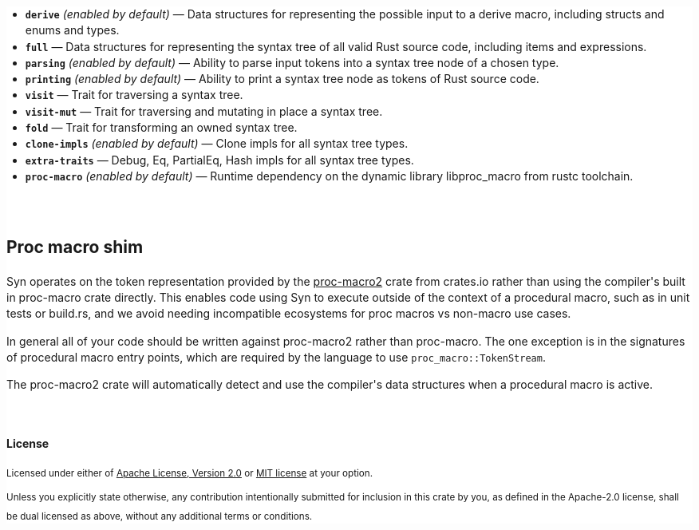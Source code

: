- **`derive`** *(enabled by default)* — Data structures for representing the
  possible input to a derive macro, including structs and enums and types.
- **`full`** — Data structures for representing the syntax tree of all valid
  Rust source code, including items and expressions.
- **`parsing`** *(enabled by default)* — Ability to parse input tokens into a
  syntax tree node of a chosen type.
- **`printing`** *(enabled by default)* — Ability to print a syntax tree node as
  tokens of Rust source code.
- **`visit`** — Trait for traversing a syntax tree.
- **`visit-mut`** — Trait for traversing and mutating in place a syntax tree.
- **`fold`** — Trait for transforming an owned syntax tree.
- **`clone-impls`** *(enabled by default)* — Clone impls for all syntax tree
  types.
- **`extra-traits`** — Debug, Eq, PartialEq, Hash impls for all syntax tree
  types.
- **`proc-macro`** *(enabled by default)* — Runtime dependency on the dynamic
  library libproc_macro from rustc toolchain.

<br>

## Proc macro shim

Syn operates on the token representation provided by the [proc-macro2] crate
from crates.io rather than using the compiler's built in proc-macro crate
directly. This enables code using Syn to execute outside of the context of a
procedural macro, such as in unit tests or build.rs, and we avoid needing
incompatible ecosystems for proc macros vs non-macro use cases.

In general all of your code should be written against proc-macro2 rather than
proc-macro. The one exception is in the signatures of procedural macro entry
points, which are required by the language to use `proc_macro::TokenStream`.

The proc-macro2 crate will automatically detect and use the compiler's data
structures when a procedural macro is active.

[proc-macro2]: https://docs.rs/proc-macro2/1.0/proc_macro2/

<br>

#### License

<sup>
Licensed under either of <a href="LICENSE-APACHE">Apache License, Version
2.0</a> or <a href="LICENSE-MIT">MIT license</a> at your option.
</sup>

<br>

<sub>
Unless you explicitly state otherwise, any contribution intentionally submitted
for inclusion in this crate by you, as defined in the Apache-2.0 license, shall
be dual licensed as above, without any additional terms or conditions.
</sub>


[`syn::File`]: https://docs.rs/syn/1.0/syn/struct.File.html
[`syn::Item`]: https://docs.rs/syn/1.0/syn/enum.Item.html
[`syn::Expr`]: https://docs.rs/syn/1.0/syn/enum.Expr.html
[`syn::Type`]: https://docs.rs/syn/1.0/syn/enum.Type.html
[`syn::DeriveInput`]: https://docs.rs/syn/1.0/syn/struct.DeriveInput.html
[parser functions]: https://docs.rs/syn/1.0/syn/parse/index.html
[workshop]: https://github.com/dtolnay/proc-macro-workshop
[`TokenStream`]: https://doc.rust-lang.org/proc_macro/struct.TokenStream.html
[`heapsize`]: examples/heapsize
[`lazy-static`]: examples/lazy-static
[`trybuild`]: https://github.com/dtolnay/trybuild
[`cargo expand`]: https://github.com/dtolnay/cargo-expand
[debugging]: https://quodlibetor.github.io/posts/debugging-rusts-new-custom-derive-system/